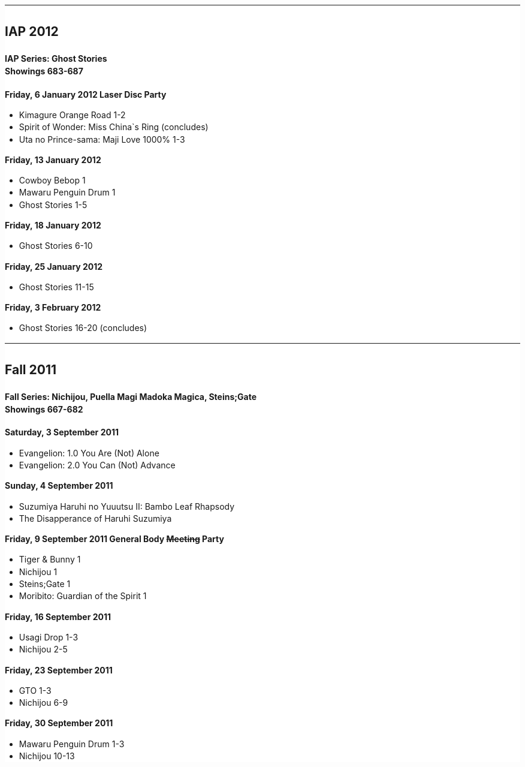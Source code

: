-----
## IAP 2012
#### IAP Series: **Ghost Stories** <br/> Showings 683-687

**Friday, 6 January 2012 Laser Disc Party**
  - Kimagure Orange Road 1-2
  - Spirit of Wonder: Miss China\`s Ring (concludes)
  - Uta no Prince-sama: Maji Love 1000% 1-3

**Friday, 13 January 2012**
  - Cowboy Bebop 1
  - Mawaru Penguin Drum 1
  - Ghost Stories 1-5

**Friday, 18 January 2012**
  - Ghost Stories 6-10

**Friday, 25 January 2012**
  - Ghost Stories 11-15

**Friday, 3 February 2012**
  - Ghost Stories 16-20 (concludes)

-----
## Fall 2011
#### Fall Series: **Nichijou**, **Puella Magi Madoka Magica**, **Steins;Gate** <br/> Showings 667-682

**Saturday, 3 September 2011**
  - Evangelion: 1.0 You Are (Not) Alone
  - Evangelion: 2.0 You Can (Not) Advance

**Sunday, 4 September 2011**
  - Suzumiya Haruhi no Yuuutsu II: Bambo Leaf Rhapsody
  - The Disapperance of Haruhi Suzumiya

**Friday, 9 September 2011 General Body ~~Meeting~~ Party**
  - Tiger & Bunny 1
  - Nichijou 1
  - Steins;Gate 1
  - Moribito: Guardian of the Spirit 1

**Friday, 16 September 2011**
  - Usagi Drop 1-3
  - Nichijou 2-5

**Friday, 23 September 2011**
  - GTO 1-3
  - Nichijou 6-9

**Friday, 30 September 2011**
  - Mawaru Penguin Drum 1-3
  - Nichijou 10-13
